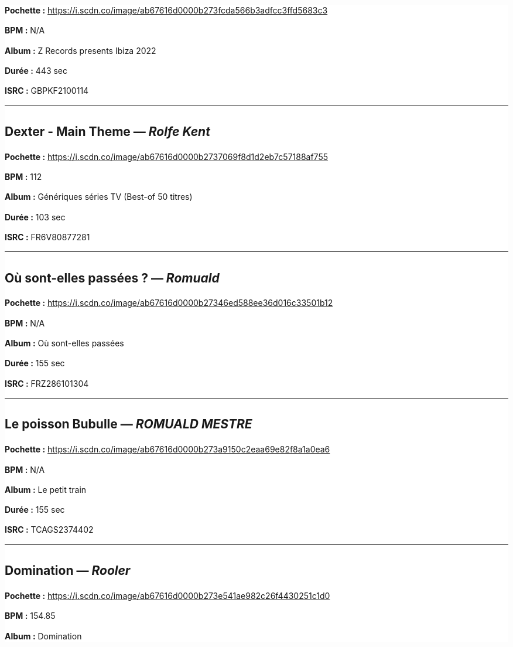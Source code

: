 **Pochette :** https://i.scdn.co/image/ab67616d0000b273fcda566b3adfcc3ffd5683c3

**BPM :** N/A

**Album :** Z Records presents Ibiza 2022

**Durée :** 443 sec

**ISRC :** GBPKF2100114

---
## Dexter - Main Theme — *Rolfe Kent*

**Pochette :** https://i.scdn.co/image/ab67616d0000b2737069f8d1d2eb7c57188af755

**BPM :** 112

**Album :** Génériques séries TV (Best-of 50 titres)

**Durée :** 103 sec

**ISRC :** FR6V80877281

---
## Où sont-elles passées ? — *Romuald*

**Pochette :** https://i.scdn.co/image/ab67616d0000b27346ed588ee36d016c33501b12

**BPM :** N/A

**Album :** Où sont-elles passées

**Durée :** 155 sec

**ISRC :** FRZ286101304

---
## Le poisson Bubulle — *ROMUALD MESTRE*

**Pochette :** https://i.scdn.co/image/ab67616d0000b273a9150c2eaa69e82f8a1a0ea6

**BPM :** N/A

**Album :** Le petit train

**Durée :** 155 sec

**ISRC :** TCAGS2374402

---
## Domination — *Rooler*

**Pochette :** https://i.scdn.co/image/ab67616d0000b273e541ae982c26f4430251c1d0

**BPM :** 154.85

**Album :** Domination
